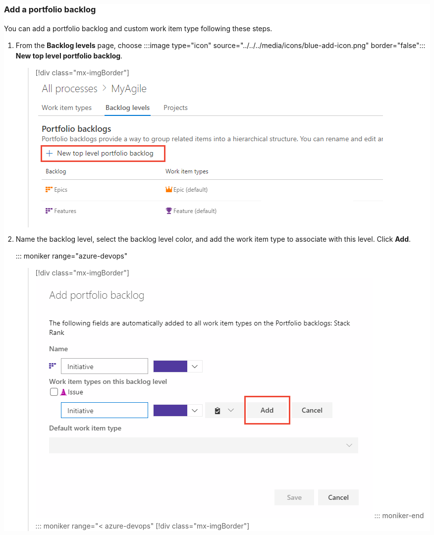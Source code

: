 
<a id="add-portfolio-backlog">  </a>

### Add a portfolio backlog  

You can add a portfolio backlog and custom work item type following these steps. 
	
1. From the  **Backlog levels** page, choose :::image type="icon" source="../../../media/icons/blue-add-icon.png" border="false"::: **New top level portfolio backlog**. 

	> [!div class="mx-imgBorder"]  
	> ![Web portal, Admin context, Process page, select Process](media/process/process-new-portfolio-backlog.png) 

1. Name the backlog level, select the backlog level color, and add the work item type  to associate with this level. Click **Add**. 

	::: moniker range="azure-devops"
	> [!div class="mx-imgBorder"]  
	> ![Web portal, Add a portfolio backlog dialog, Add new work item type](media/backlogs/add-portfolio-backlog-initiative-s173.png) 
	::: moniker-end 
	::: moniker range="< azure-devops"
	> [!div class="mx-imgBorder"]  